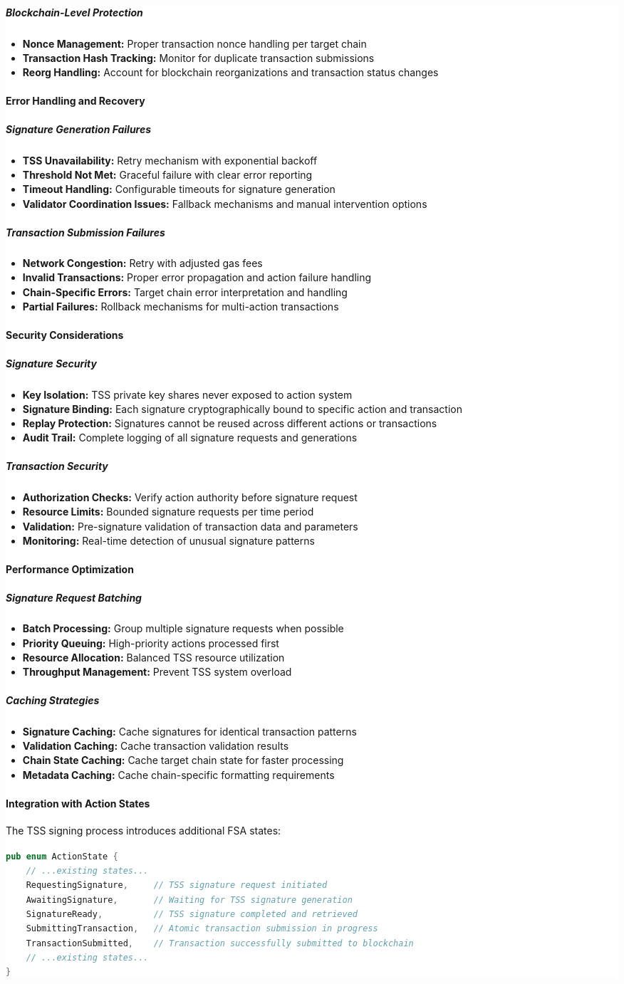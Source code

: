 ##### **Blockchain-Level Protection**
- **Nonce Management:** Proper transaction nonce handling per target chain
- **Transaction Hash Tracking:** Monitor for duplicate transaction submissions
- **Reorg Handling:** Account for blockchain reorganizations and transaction status changes

#### **Error Handling and Recovery**

##### **Signature Generation Failures**
- **TSS Unavailability:** Retry mechanism with exponential backoff
- **Threshold Not Met:** Graceful failure with clear error reporting
- **Timeout Handling:** Configurable timeouts for signature generation
- **Validator Coordination Issues:** Fallback mechanisms and manual intervention options

##### **Transaction Submission Failures**
- **Network Congestion:** Retry with adjusted gas fees
- **Invalid Transactions:** Proper error propagation and action failure handling
- **Chain-Specific Errors:** Target chain error interpretation and handling
- **Partial Failures:** Rollback mechanisms for multi-action transactions

#### **Security Considerations**

##### **Signature Security**
- **Key Isolation:** TSS private key shares never exposed to action system
- **Signature Binding:** Each signature cryptographically bound to specific action and transaction
- **Replay Protection:** Signatures cannot be reused across different actions or transactions
- **Audit Trail:** Complete logging of all signature requests and generations

##### **Transaction Security**
- **Authorization Checks:** Verify action authority before signature request
- **Resource Limits:** Bounded signature requests per time period
- **Validation:** Pre-signature validation of transaction data and parameters
- **Monitoring:** Real-time detection of unusual signature patterns

#### **Performance Optimization**

##### **Signature Request Batching**
- **Batch Processing:** Group multiple signature requests when possible
- **Priority Queuing:** High-priority actions processed first
- **Resource Allocation:** Balanced TSS resource utilization
- **Throughput Management:** Prevent TSS system overload

##### **Caching Strategies**
- **Signature Caching:** Cache signatures for identical transaction patterns
- **Validation Caching:** Cache transaction validation results
- **Chain State Caching:** Cache target chain state for faster processing
- **Metadata Caching:** Cache chain-specific formatting requirements

#### **Integration with Action States**

The TSS signing process introduces additional FSA states:

```rust
pub enum ActionState {
    // ...existing states...
    RequestingSignature,     // TSS signature request initiated
    AwaitingSignature,       // Waiting for TSS signature generation
    SignatureReady,          // TSS signature completed and retrieved
    SubmittingTransaction,   // Atomic transaction submission in progress
    TransactionSubmitted,    // Transaction successfully submitted to blockchain
    // ...existing states...
}
```
